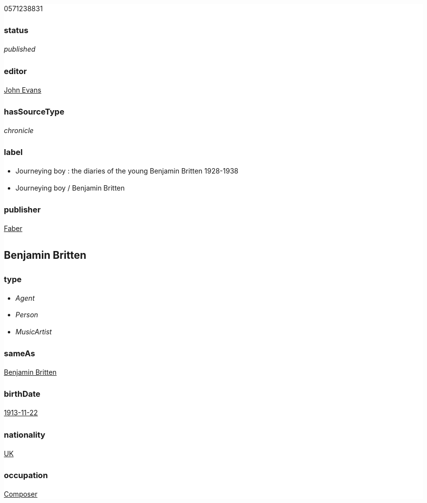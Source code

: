 
0571238831

### status


*published*

### editor


[John Evans](#John-Evans)

### hasSourceType


*chronicle*

### label

 - Journeying boy : the diaries of the young Benjamin Britten 1928-1938

 - Journeying boy / Benjamin Britten

### publisher


[Faber](#Faber)

## Benjamin Britten

### type

 - *Agent*

 - *Person*

 - *MusicArtist*

### sameAs


[Benjamin Britten](#Benjamin-Britten)

### birthDate


[1913-11-22](#1913-11-22)

### nationality


[UK](#UK)

### occupation


[Composer](#Composer)
